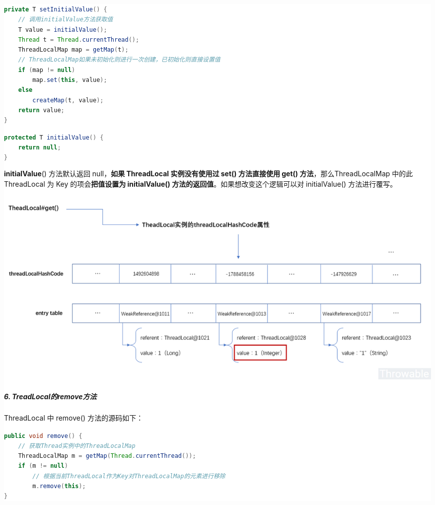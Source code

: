 ```java
private T setInitialValue() {
    // 调用initialValue方法获取值
    T value = initialValue();
    Thread t = Thread.currentThread();
    ThreadLocalMap map = getMap(t);
    // ThreadLocalMap如果未初始化则进行一次创建，已初始化则直接设置值
    if (map != null)
        map.set(this, value);
    else
        createMap(t, value);
    return value;
}
```

```java
protected T initialValue() {
    return null;
}
```

**initialValue**() 方法默认返回 null，**如果 ThreadLocal 实例没有使用过 set() 方法直接使用 get() 方法**，那么ThreadLocalMap 中的此 ThreadLocal 为 Key 的项会**把值设置为 initialValue() 方法的返回值**。如果想改变这个逻辑可以对 initialValue() 方法进行覆写。

![image-20200518213834825](assets/image-20200518213834825.png)

##### 6. TreadLocal的remove方法

ThreadLocal 中 remove() 方法的源码如下：

```java
public void remove() {
    // 获取Thread实例中的ThreadLocalMap
    ThreadLocalMap m = getMap(Thread.currentThread());
    if (m != null)
        // 根据当前ThreadLocal作为Key对ThreadLocalMap的元素进行移除
        m.remove(this);
}
```
